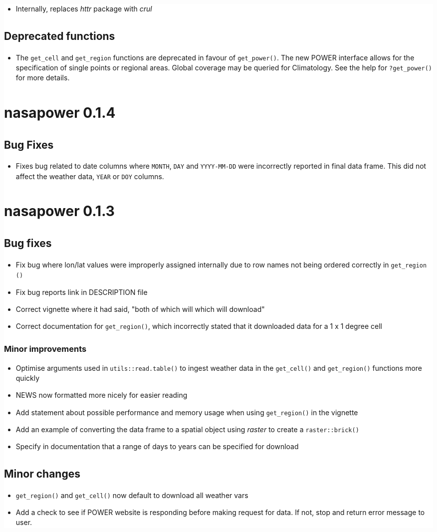 - Internally, replaces _httr_ package with _crul_

## Deprecated functions

- The `get_cell` and `get_region` functions are deprecated in favour of `get_power()`.
  The new POWER interface allows for the specification of single points or regional areas.
  Global coverage may be queried for Climatology.
  See the help for `?get_power()` for more details.

# nasapower 0.1.4

## Bug Fixes

- Fixes bug related to date columns where `MONTH`, `DAY` and `YYYY-MM-DD` were incorrectly reported in final data frame. This did not affect the weather data, `YEAR` or `DOY` columns.

# nasapower 0.1.3

## Bug fixes

- Fix bug where lon/lat values were improperly assigned internally due to row names not being ordered correctly in `get_region()`

- Fix bug reports link in DESCRIPTION file

- Correct vignette where it had said, "both of which will which will download"

- Correct documentation for `get_region()`, which incorrectly stated that it downloaded data for a 1 x 1 degree cell

### Minor improvements

- Optimise arguments used in `utils::read.table()` to ingest weather data in the `get_cell()` and `get_region()` functions more quickly

- NEWS now formatted more nicely for easier reading

- Add statement about possible performance and memory usage when using
  `get_region()` in the vignette

- Add an example of converting the data frame to a spatial object using
  _raster_ to create a `raster::brick()`

- Specify in documentation that a range of days to years can be specified for download

## Minor changes

- `get_region()` and `get_cell()` now default to download all weather vars

- Add a check to see if POWER website is responding before making request for data. If not, stop and return error message to user.
